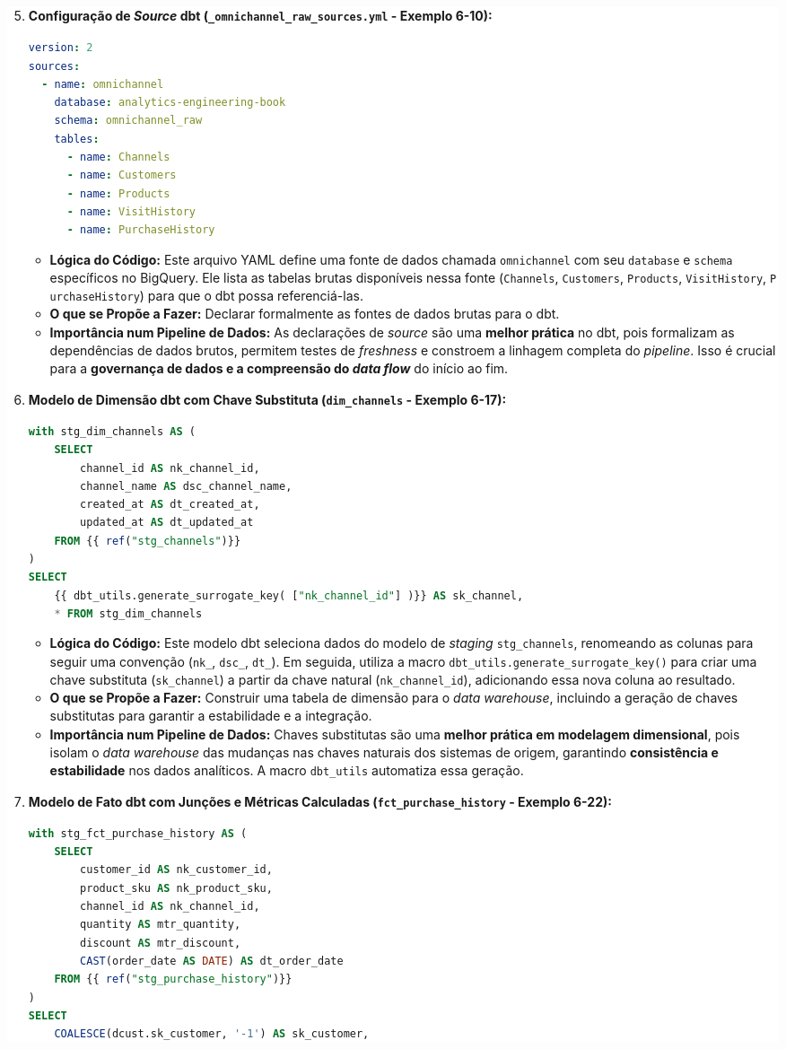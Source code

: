 5.  **Configuração de _Source_ dbt (`_omnichannel_raw_sources.yml` - Exemplo 6-10):**
    ```yaml
    version: 2
    sources:
      - name: omnichannel
        database: analytics-engineering-book
        schema: omnichannel_raw
        tables:
          - name: Channels
          - name: Customers
          - name: Products
          - name: VisitHistory
          - name: PurchaseHistory
    ```
    * **Lógica do Código:** Este arquivo YAML define uma fonte de dados chamada `omnichannel` com seu `database` e `schema` específicos no BigQuery. Ele lista as tabelas brutas disponíveis nessa fonte (`Channels`, `Customers`, `Products`, `VisitHistory`, `PurchaseHistory`) para que o dbt possa referenciá-las.
    * **O que se Propõe a Fazer:** Declarar formalmente as fontes de dados brutas para o dbt.
    * **Importância num Pipeline de Dados:** As declarações de _source_ são uma **melhor prática** no dbt, pois formalizam as dependências de dados brutos, permitem testes de _freshness_ e constroem a linhagem completa do _pipeline_. Isso é crucial para a **governança de dados e a compreensão do _data flow_** do início ao fim.

6.  **Modelo de Dimensão dbt com Chave Substituta (`dim_channels` - Exemplo 6-17):**
    ```sql
    with stg_dim_channels AS (
        SELECT
            channel_id AS nk_channel_id,
            channel_name AS dsc_channel_name,
            created_at AS dt_created_at,
            updated_at AS dt_updated_at
        FROM {{ ref("stg_channels")}}
    )
    SELECT
        {{ dbt_utils.generate_surrogate_key( ["nk_channel_id"] )}} AS sk_channel,
        * FROM stg_dim_channels
    ```
    * **Lógica do Código:** Este modelo dbt seleciona dados do modelo de _staging_ `stg_channels`, renomeando as colunas para seguir uma convenção (`nk_`, `dsc_`, `dt_`). Em seguida, utiliza a macro `dbt_utils.generate_surrogate_key()` para criar uma chave substituta (`sk_channel`) a partir da chave natural (`nk_channel_id`), adicionando essa nova coluna ao resultado.
    * **O que se Propõe a Fazer:** Construir uma tabela de dimensão para o _data warehouse_, incluindo a geração de chaves substitutas para garantir a estabilidade e a integração.
    * **Importância num Pipeline de Dados:** Chaves substitutas são uma **melhor prática em modelagem dimensional**, pois isolam o _data warehouse_ das mudanças nas chaves naturais dos sistemas de origem, garantindo **consistência e estabilidade** nos dados analíticos. A macro `dbt_utils` automatiza essa geração.

7.  **Modelo de Fato dbt com Junções e Métricas Calculadas (`fct_purchase_history` - Exemplo 6-22):**
    ```sql
    with stg_fct_purchase_history AS (
        SELECT
            customer_id AS nk_customer_id,
            product_sku AS nk_product_sku,
            channel_id AS nk_channel_id,
            quantity AS mtr_quantity,
            discount AS mtr_discount,
            CAST(order_date AS DATE) AS dt_order_date
        FROM {{ ref("stg_purchase_history")}}
    )
    SELECT
        COALESCE(dcust.sk_customer, '-1') AS sk_customer,